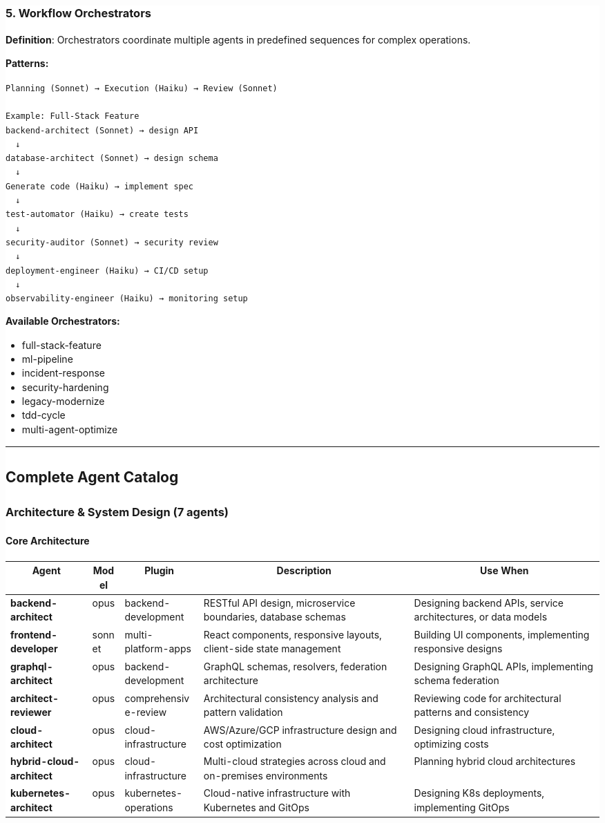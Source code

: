 ### 5. Workflow Orchestrators

**Definition**: Orchestrators coordinate multiple agents in predefined sequences for complex operations.

**Patterns:**

```
Planning (Sonnet) → Execution (Haiku) → Review (Sonnet)

Example: Full-Stack Feature
backend-architect (Sonnet) → design API
  ↓
database-architect (Sonnet) → design schema
  ↓
Generate code (Haiku) → implement spec
  ↓
test-automator (Haiku) → create tests
  ↓
security-auditor (Sonnet) → security review
  ↓
deployment-engineer (Haiku) → CI/CD setup
  ↓
observability-engineer (Haiku) → monitoring setup
```

**Available Orchestrators:**

- full-stack-feature
- ml-pipeline
- incident-response
- security-hardening
- legacy-modernize
- tdd-cycle
- multi-agent-optimize

---

## Complete Agent Catalog

### Architecture & System Design (7 agents)

#### Core Architecture

| Agent                      | Model  | Plugin                | Description                                                        | Use When                                                      |
| -------------------------- | ------ | --------------------- | ------------------------------------------------------------------ | ------------------------------------------------------------- |
| **backend-architect**      | opus   | backend-development   | RESTful API design, microservice boundaries, database schemas      | Designing backend APIs, service architectures, or data models |
| **frontend-developer**     | sonnet | multi-platform-apps   | React components, responsive layouts, client-side state management | Building UI components, implementing responsive designs       |
| **graphql-architect**      | opus   | backend-development   | GraphQL schemas, resolvers, federation architecture                | Designing GraphQL APIs, implementing schema federation        |
| **architect-reviewer**     | opus   | comprehensive-review  | Architectural consistency analysis and pattern validation          | Reviewing code for architectural patterns and consistency     |
| **cloud-architect**        | opus   | cloud-infrastructure  | AWS/Azure/GCP infrastructure design and cost optimization          | Designing cloud infrastructure, optimizing costs              |
| **hybrid-cloud-architect** | opus   | cloud-infrastructure  | Multi-cloud strategies across cloud and on-premises environments   | Planning hybrid cloud architectures                           |
| **kubernetes-architect**   | opus   | kubernetes-operations | Cloud-native infrastructure with Kubernetes and GitOps             | Designing K8s deployments, implementing GitOps                |
